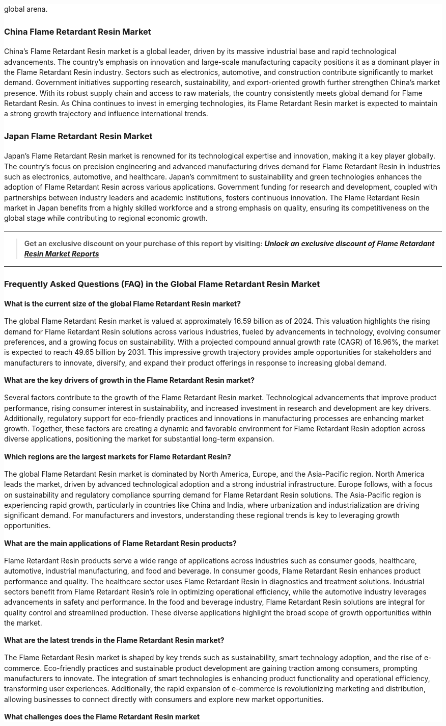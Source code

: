 global arena.</p><h3>China Flame Retardant Resin Market</h3><p>China&rsquo;s Flame Retardant Resin market is a global leader, driven by its massive industrial base and rapid technological advancements. The country&rsquo;s emphasis on innovation and large-scale manufacturing capacity positions it as a dominant player in the Flame Retardant Resin industry. Sectors such as electronics, automotive, and construction contribute significantly to market demand. Government initiatives supporting research, sustainability, and export-oriented growth further strengthen China&rsquo;s market presence. With its robust supply chain and access to raw materials, the country consistently meets global demand for Flame Retardant Resin. As China continues to invest in emerging technologies, its Flame Retardant Resin market is expected to maintain a strong growth trajectory and influence international trends.</p><h3>Japan Flame Retardant Resin Market</h3><p>Japan&rsquo;s Flame Retardant Resin market is renowned for its technological expertise and innovation, making it a key player globally. The country&rsquo;s focus on precision engineering and advanced manufacturing drives demand for Flame Retardant Resin in industries such as electronics, automotive, and healthcare. Japan&rsquo;s commitment to sustainability and green technologies enhances the adoption of Flame Retardant Resin across various applications. Government funding for research and development, coupled with partnerships between industry leaders and academic institutions, fosters continuous innovation. The Flame Retardant Resin market in Japan benefits from a highly skilled workforce and a strong emphasis on quality, ensuring its competitiveness on the global stage while contributing to regional economic growth.</p><hr /><blockquote><p><strong>Get an exclusive discount on your purchase of this report by visiting: <em><a href="://marketresearchpulse.com/ask-for-discount/133275?utm_source=Github&amp;utm_medium=025">Unlock an exclusive discount of Flame Retardant Resin Market Reports</a></em>&nbsp;</strong></p></blockquote><hr /><h3>Frequently Asked Questions (FAQ) in the Global Flame Retardant Resin Market</h3><p><strong>What is the current size of the global Flame Retardant Resin market?</strong></p><p>The global Flame Retardant Resin market is valued at approximately 16.59 billion as of 2024. This valuation highlights the rising demand for Flame Retardant Resin solutions across various industries, fueled by advancements in technology, evolving consumer preferences, and a growing focus on sustainability. With a projected compound annual growth rate (CAGR) of 16.96%, the market is expected to reach 49.65 billion by 2031. This impressive growth trajectory provides ample opportunities for stakeholders and manufacturers to innovate, diversify, and expand their product offerings in response to increasing global demand.</p><p><strong>What are the key drivers of growth in the Flame Retardant Resin market?</strong></p><p>Several factors contribute to the growth of the Flame Retardant Resin market. Technological advancements that improve product performance, rising consumer interest in sustainability, and increased investment in research and development are key drivers. Additionally, regulatory support for eco-friendly practices and innovations in manufacturing processes are enhancing market growth. Together, these factors are creating a dynamic and favorable environment for Flame Retardant Resin adoption across diverse applications, positioning the market for substantial long-term expansion.</p><p><strong>Which regions are the largest markets for Flame Retardant Resin?</strong></p><p>The global Flame Retardant Resin market is dominated by North America, Europe, and the Asia-Pacific region. North America leads the market, driven by advanced technological adoption and a strong industrial infrastructure. Europe follows, with a focus on sustainability and regulatory compliance spurring demand for Flame Retardant Resin solutions. The Asia-Pacific region is experiencing rapid growth, particularly in countries like China and India, where urbanization and industrialization are driving significant demand. For manufacturers and investors, understanding these regional trends is key to leveraging growth opportunities.</p><p><strong>What are the main applications of Flame Retardant Resin products?</strong></p><p>Flame Retardant Resin products serve a wide range of applications across industries such as consumer goods, healthcare, automotive, industrial manufacturing, and food and beverage. In consumer goods, Flame Retardant Resin enhances product performance and quality. The healthcare sector uses Flame Retardant Resin in diagnostics and treatment solutions. Industrial sectors benefit from Flame Retardant Resin&rsquo;s role in optimizing operational efficiency, while the automotive industry leverages advancements in safety and performance. In the food and beverage industry, Flame Retardant Resin solutions are integral for quality control and streamlined production. These diverse applications highlight the broad scope of growth opportunities within the market.</p><p><strong>What are the latest trends in the Flame Retardant Resin market?</strong></p><p>The Flame Retardant Resin market is shaped by key trends such as sustainability, smart technology adoption, and the rise of e-commerce. Eco-friendly practices and sustainable product development are gaining traction among consumers, prompting manufacturers to innovate. The integration of smart technologies is enhancing product functionality and operational efficiency, transforming user experiences. Additionally, the rapid expansion of e-commerce is revolutionizing marketing and distribution, allowing businesses to connect directly with consumers and explore new market opportunities.</p><p><strong>What challenges does the Flame Retardant Resin market